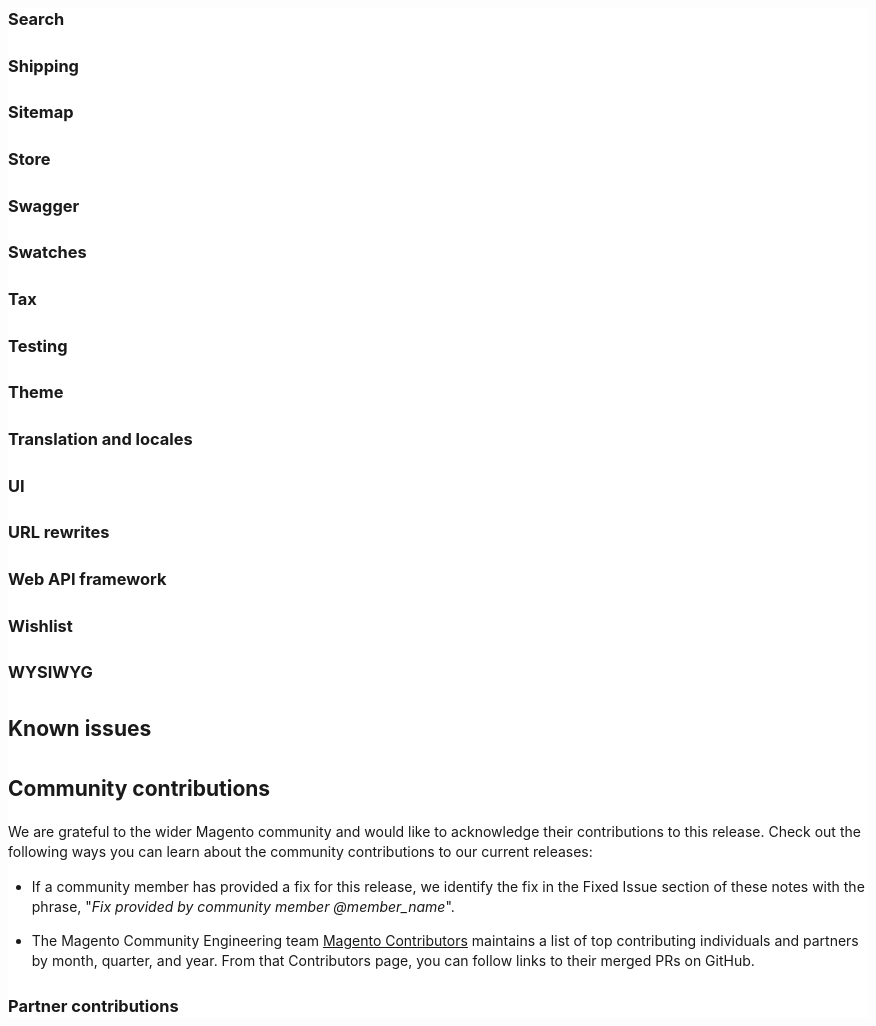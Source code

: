 ### Search

### Shipping

### Sitemap

### Store

### Swagger

### Swatches

### Tax

### Testing

### Theme

### Translation and locales

### UI

### URL rewrites

### Web API framework

### Wishlist

### WYSIWYG

## Known issues

## Community contributions

We are grateful to the wider Magento community and would like to acknowledge their contributions to this release. Check out the following ways you can learn about the community contributions to our current releases:

*  If a community member has provided a fix for this release, we identify the fix in the Fixed Issue section of these notes with the phrase, "*Fix provided by community member @member_name*".

*  The Magento Community Engineering team [Magento Contributors](https://magento.com/magento-contributors) maintains a list of top contributing individuals and partners by month, quarter, and year. From that Contributors page, you can follow links to their merged PRs on GitHub.

### Partner contributions
